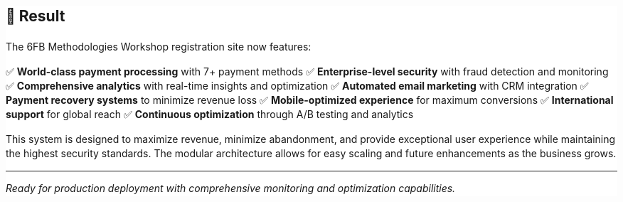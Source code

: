 ## 🎉 Result

The 6FB Methodologies Workshop registration site now features:

✅ **World-class payment processing** with 7+ payment methods
✅ **Enterprise-level security** with fraud detection and monitoring
✅ **Comprehensive analytics** with real-time insights and optimization
✅ **Automated email marketing** with CRM integration
✅ **Payment recovery systems** to minimize revenue loss
✅ **Mobile-optimized experience** for maximum conversions
✅ **International support** for global reach
✅ **Continuous optimization** through A/B testing and analytics

This system is designed to maximize revenue, minimize abandonment, and provide exceptional user experience while maintaining the highest security standards. The modular architecture allows for easy scaling and future enhancements as the business grows.

---

*Ready for production deployment with comprehensive monitoring and optimization capabilities.*